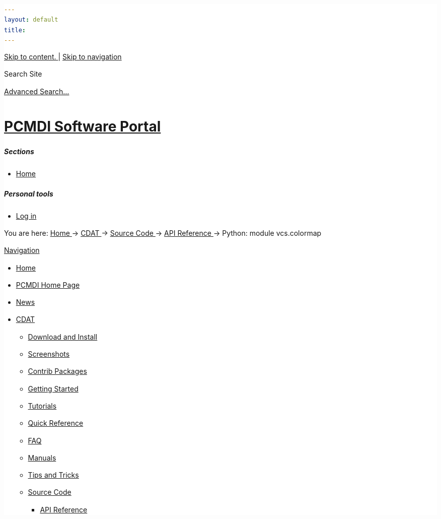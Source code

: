 ```yaml
---
layout: default
title:
---
```


 [ Skip to content. ](/cdat/source/api-reference/vcs.colormap.html) | [ Skip to
navigation ](/cdat/source/api-reference/vcs.colormap.html)

Search Site

[ Advanced Search&#8230; ](/search_form)

#  [ PCMDI Software Portal ](/)

#####  Sections

  * [ Home ](/)

#####  Personal tools

  * [ Log in ](/login_form)

You are here:  [ Home ](/) -> [ CDAT ](/cdat) -> [ Source Code ](/cdat/source)
-> [ API Reference ](/cdat/source/api-reference) -> Python: module
vcs.colormap

[ Navigation ](/sitemap)

    

  * [ Home ](/)

  * [ PCMDI Home Page ](/)

  * [ News ](/news)

  * [ CDAT ](/cdat)

    * [ Download and Install ](/cdat/download)

    * [ Screenshots ](/cdat/screenshots)

    * [ Contrib Packages ](/cdat/contrib)

    * [ Getting Started ](/cdat/getting_started)

    * [ Tutorials ](/cdat/tutorials)

    * [ Quick Reference ](/cdat/quick_reference)

    * [ FAQ ](/cdat/FAQ)

    * [ Manuals ](/cdat/manuals)

    * [ Tips and Tricks ](/cdat/tips_and_tricks)

    * [ Source Code ](/cdat/source)

      * [ API Reference ](/cdat/source/api-reference)
